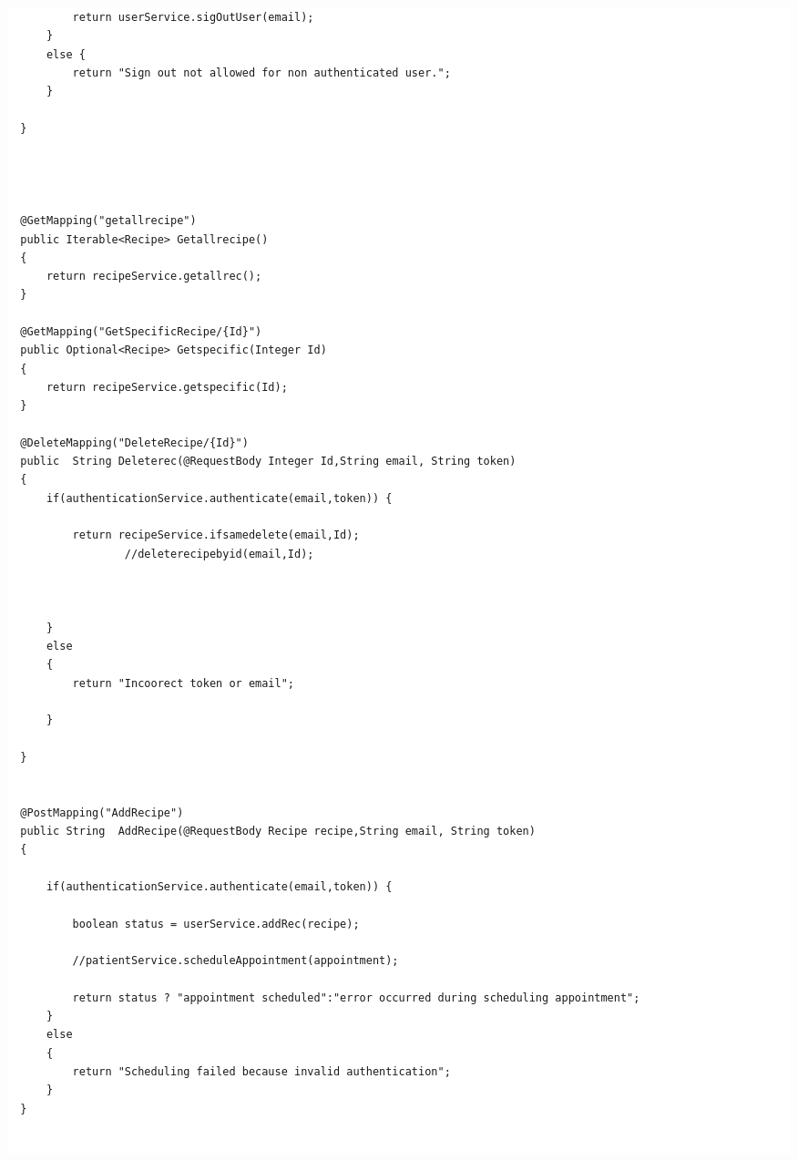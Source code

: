   ```
            return userService.sigOutUser(email);
        }
        else {
            return "Sign out not allowed for non authenticated user.";
        }

    }




    @GetMapping("getallrecipe")
    public Iterable<Recipe> Getallrecipe()
    {
        return recipeService.getallrec();
    }

    @GetMapping("GetSpecificRecipe/{Id}")
    public Optional<Recipe> Getspecific(Integer Id)
    {
        return recipeService.getspecific(Id);
    }

    @DeleteMapping("DeleteRecipe/{Id}")
    public  String Deleterec(@RequestBody Integer Id,String email, String token)
    {
        if(authenticationService.authenticate(email,token)) {

            return recipeService.ifsamedelete(email,Id);
                    //deleterecipebyid(email,Id);



        }
        else
        {
            return "Incoorect token or email";

        }

    }


    @PostMapping("AddRecipe")
    public String  AddRecipe(@RequestBody Recipe recipe,String email, String token)
    {

        if(authenticationService.authenticate(email,token)) {

            boolean status = userService.addRec(recipe);

            //patientService.scheduleAppointment(appointment);

            return status ? "appointment scheduled":"error occurred during scheduling appointment";
        }
        else
        {
            return "Scheduling failed because invalid authentication";
        }
    }



  ```